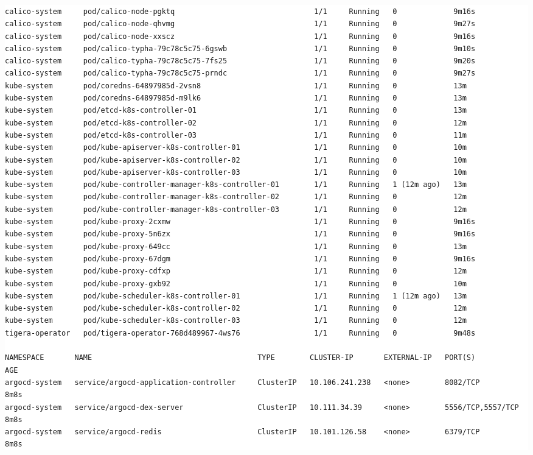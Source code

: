 ```
calico-system     pod/calico-node-pgktq                                1/1     Running   0             9m16s
calico-system     pod/calico-node-qhvmg                                1/1     Running   0             9m27s
calico-system     pod/calico-node-xxscz                                1/1     Running   0             9m16s
calico-system     pod/calico-typha-79c78c5c75-6gswb                    1/1     Running   0             9m10s
calico-system     pod/calico-typha-79c78c5c75-7fs25                    1/1     Running   0             9m20s
calico-system     pod/calico-typha-79c78c5c75-prndc                    1/1     Running   0             9m27s
kube-system       pod/coredns-64897985d-2vsn8                          1/1     Running   0             13m
kube-system       pod/coredns-64897985d-m9lk6                          1/1     Running   0             13m
kube-system       pod/etcd-k8s-controller-01                           1/1     Running   0             13m
kube-system       pod/etcd-k8s-controller-02                           1/1     Running   0             12m
kube-system       pod/etcd-k8s-controller-03                           1/1     Running   0             11m
kube-system       pod/kube-apiserver-k8s-controller-01                 1/1     Running   0             10m
kube-system       pod/kube-apiserver-k8s-controller-02                 1/1     Running   0             10m
kube-system       pod/kube-apiserver-k8s-controller-03                 1/1     Running   0             10m
kube-system       pod/kube-controller-manager-k8s-controller-01        1/1     Running   1 (12m ago)   13m
kube-system       pod/kube-controller-manager-k8s-controller-02        1/1     Running   0             12m
kube-system       pod/kube-controller-manager-k8s-controller-03        1/1     Running   0             12m
kube-system       pod/kube-proxy-2cxmw                                 1/1     Running   0             9m16s
kube-system       pod/kube-proxy-5n6zx                                 1/1     Running   0             9m16s
kube-system       pod/kube-proxy-649cc                                 1/1     Running   0             13m
kube-system       pod/kube-proxy-67dgm                                 1/1     Running   0             9m16s
kube-system       pod/kube-proxy-cdfxp                                 1/1     Running   0             12m
kube-system       pod/kube-proxy-gxb92                                 1/1     Running   0             10m
kube-system       pod/kube-scheduler-k8s-controller-01                 1/1     Running   1 (12m ago)   13m
kube-system       pod/kube-scheduler-k8s-controller-02                 1/1     Running   0             12m
kube-system       pod/kube-scheduler-k8s-controller-03                 1/1     Running   0             12m
tigera-operator   pod/tigera-operator-768d489967-4ws76                 1/1     Running   0             9m48s

NAMESPACE       NAME                                      TYPE        CLUSTER-IP       EXTERNAL-IP   PORT(S)                  AGE
argocd-system   service/argocd-application-controller     ClusterIP   10.106.241.238   <none>        8082/TCP                 8m8s
argocd-system   service/argocd-dex-server                 ClusterIP   10.111.34.39     <none>        5556/TCP,5557/TCP        8m8s
argocd-system   service/argocd-redis                      ClusterIP   10.101.126.58    <none>        6379/TCP                 8m8s
```